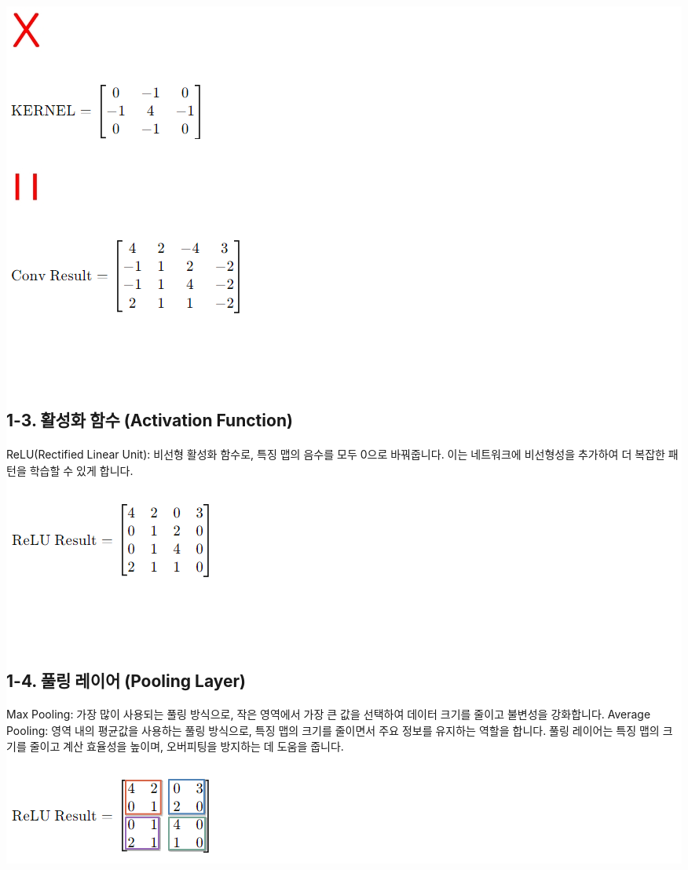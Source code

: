 ![Multiply](./images/cross2.jpg)

![Convolution](./images/03_kernnel.png)

![Equals](./images/vertical_equal2.jpg)

![Convolution](./images/04_convolution.png)

<br><br><br>

## 1-3. 활성화 함수 (Activation Function)

ReLU(Rectified Linear Unit): 비선형 활성화 함수로, 특징 맵의 음수를 모두 0으로 바꿔줍니다. 이는 네트워크에 비선형성을 추가하여 더 복잡한 패턴을 학습할 수 있게 합니다.

![ReLU](./images/05_relu.png)

<br><br><br>

## 1-4. 풀링 레이어 (Pooling Layer)

Max Pooling: 가장 많이 사용되는 풀링 방식으로, 작은 영역에서 가장 큰 값을 선택하여 데이터 크기를 줄이고 불변성을 강화합니다.
Average Pooling: 영역 내의 평균값을 사용하는 풀링 방식으로, 특징 맵의 크기를 줄이면서 주요 정보를 유지하는 역할을 합니다.
풀링 레이어는 특징 맵의 크기를 줄이고 계산 효율성을 높이며, 오버피팅을 방지하는 데 도움을 줍니다.

![ReLU](./images/05_relu_max_before.png)
